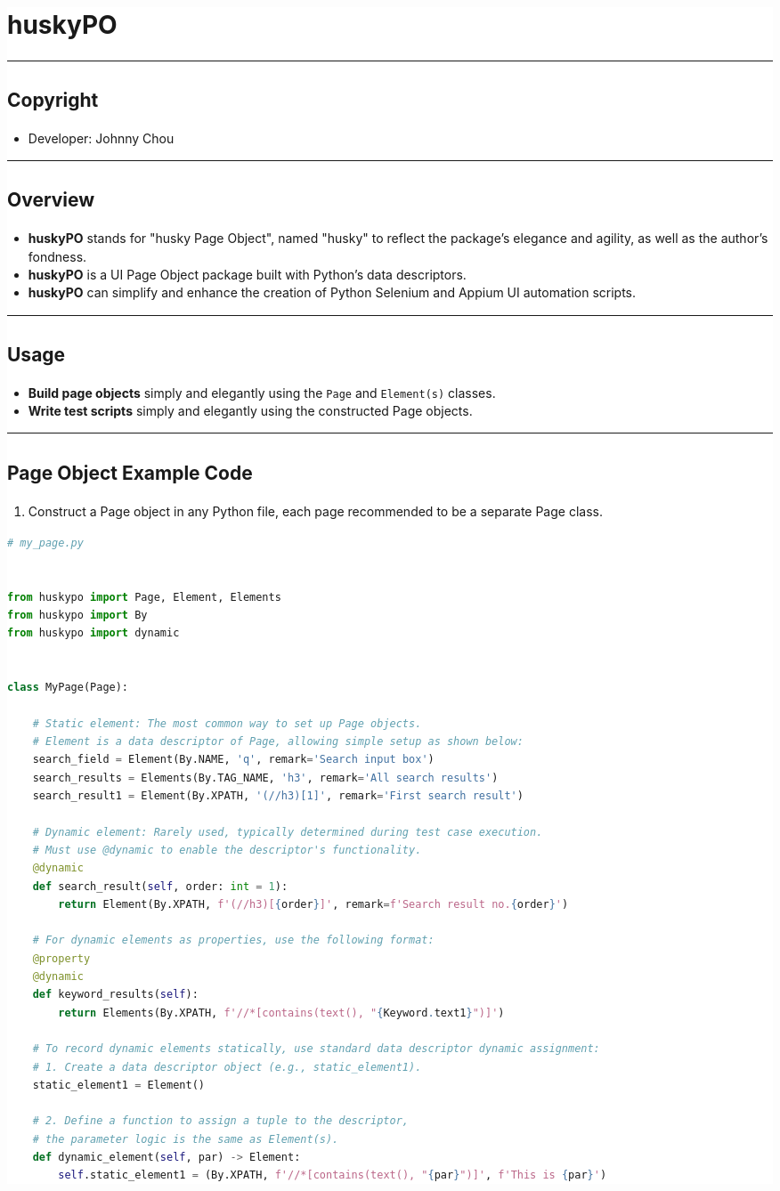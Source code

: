 # huskyPO
---

## Copyright
- Developer: Johnny Chou
---

## Overview
- **huskyPO** stands for "husky Page Object", named "husky" to reflect 
the package’s elegance and agility, as well as the author’s fondness.
- **huskyPO** is a UI Page Object package built with Python’s data descriptors.
- **huskyPO** can simplify and enhance the creation of 
Python Selenium and Appium UI automation scripts.
---

## Usage
- **Build page objects** simply and elegantly using the `Page` and `Element(s)` classes.
- **Write test scripts** simply and elegantly using the constructed Page objects.
---

## Page Object Example Code
1. Construct a Page object in any Python file, each page recommended to be a separate Page class.
```python
# my_page.py


from huskypo import Page, Element, Elements
from huskypo import By
from huskypo import dynamic


class MyPage(Page):
    
    # Static element: The most common way to set up Page objects.
    # Element is a data descriptor of Page, allowing simple setup as shown below:
    search_field = Element(By.NAME, 'q', remark='Search input box')
    search_results = Elements(By.TAG_NAME, 'h3', remark='All search results')
    search_result1 = Element(By.XPATH, '(//h3)[1]', remark='First search result')
    
    # Dynamic element: Rarely used, typically determined during test case execution.
    # Must use @dynamic to enable the descriptor's functionality.
    @dynamic
    def search_result(self, order: int = 1):
        return Element(By.XPATH, f'(//h3)[{order}]', remark=f'Search result no.{order}')
    
    # For dynamic elements as properties, use the following format:
    @property
    @dynamic
    def keyword_results(self):
        return Elements(By.XPATH, f'//*[contains(text(), "{Keyword.text1}")]')
    
    # To record dynamic elements statically, use standard data descriptor dynamic assignment:
    # 1. Create a data descriptor object (e.g., static_element1).
    static_element1 = Element()
    
    # 2. Define a function to assign a tuple to the descriptor, 
    # the parameter logic is the same as Element(s).
    def dynamic_element(self, par) -> Element:
        self.static_element1 = (By.XPATH, f'//*[contains(text(), "{par}")]', f'This is {par}')
```